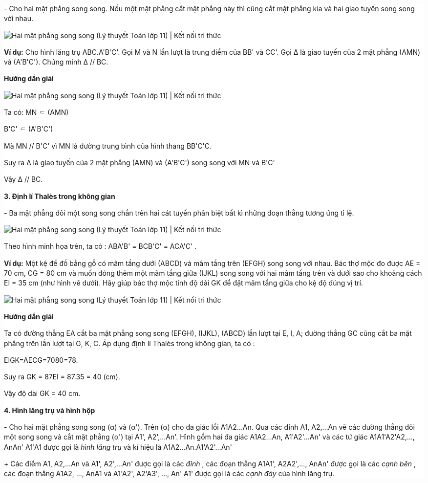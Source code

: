 \- Cho hai mặt phẳng song song. Nếu một mặt phẳng cắt mặt phẳng này thì cũng cắt mặt phẳng kia và hai giao tuyến song song với nhau.

![Hai mặt phẳng song song \(Lý thuyết Toán lớp 11\) | Kết nối tri thức](https://vietjack.com/toan-11-kn/images/ly-thuyet-bai-13-hai-mat-phang-song-song-185127.PNG)

**Ví dụ:** Cho hình lăng trụ ABC.A'B'C'. Gọi M và N lần lượt là trung điểm của BB' và CC'. Gọi ∆ là giao tuyến của 2 mặt phẳng (AMN) và (A'B'C'). Chứng minh ∆ // BC.

**Hướng dẫn giải**

![Hai mặt phẳng song song \(Lý thuyết Toán lớp 11\) | Kết nối tri thức](https://vietjack.com/toan-11-kn/images/ly-thuyet-bai-13-hai-mat-phang-song-song-185128.PNG)

Ta có: MN ⸦ (AMN)

B'C' ⸦ (A'B'C')

Mà MN // B'C' vì MN là đường trung bình của hình thang BB'C'C.

Suy ra ∆ là giao tuyến của 2 mặt phẳng (AMN) và (A'B'C') song song với MN và B'C'

Vậy ∆ // BC.

**3\. Định lí Thalès trong không gian**

\- Ba mặt phẳng đôi một song song chắn trên hai cát tuyến phân biệt bất kì những đoạn thẳng tương ứng tỉ lệ.

![Hai mặt phẳng song song \(Lý thuyết Toán lớp 11\) | Kết nối tri thức](https://vietjack.com/toan-11-kn/images/ly-thuyet-bai-13-hai-mat-phang-song-song-185129.PNG)

Theo hình minh họa trên, ta có : ABA'B' = BCB'C' = ACA'C' .

**Ví dụ:** Một kệ để đồ bằng gỗ có mâm tầng dưới (ABCD) và mâm tầng trên (EFGH) song song với nhau. Bác thợ mộc đo được AE = 70 cm, CG = 80 cm và muốn đóng thêm một mâm tầng giữa (IJKL) song song với hai mâm tầng trên và dưới sao cho khoảng cách EI = 35 cm (như hình vẽ dưới). Hãy giúp bác thợ mộc tính độ dài GK để đặt mâm tầng giữa cho kệ độ đúng vị trí. 

![Hai mặt phẳng song song \(Lý thuyết Toán lớp 11\) | Kết nối tri thức](https://vietjack.com/toan-11-kn/images/ly-thuyet-bai-13-hai-mat-phang-song-song-185130.PNG)

**Hướng dẫn giải**

Ta có đường thẳng EA cắt ba mặt phẳng song song (EFGH), (IJKL), (ABCD) lần lượt tại E, I, A; đường thẳng GC cũng cắt ba mặt phẳng trên lần lượt tại G, K, C. Áp dụng định lí Thalès trong không gian, ta có : 

EIGK=AECG=7080=78.

Suy ra GK = 87EI = 87.35 = 40 (cm).

Vậy độ dài GK = 40 cm. 

**4\. Hình lăng trụ và hình hộp**

\- Cho hai mặt phẳng song song (α) và (α'). Trên (α) cho đa giác lồi A1A2…An. Qua các đỉnh A1, A2,…An vẽ các đường thẳng đôi một song song và cắt mặt phẳng (α') tại A1', A2',…An'. Hình gồm hai đa giác A1A2…An, A1'A2'…An' và các tứ giác A1A1'A2'A2,…, AnAn' A1'A1 được gọi là _hình lăng trụ_ và kí hiệu là A1A2…An.A1'A2'…An'

\+ Các điểm A1, A2,…An và A1', A2',…An' được gọi là các _đỉnh_ , các đoạn thẳng A1A1', A2A2',…, AnAn' được gọi là các _cạnh bên_ , các đoạn thẳng A1A2, …, AnA1 và A1'A2', A2'A3', …, An' A1' được gọi là các _cạnh đáy_ của hình lăng trụ.
